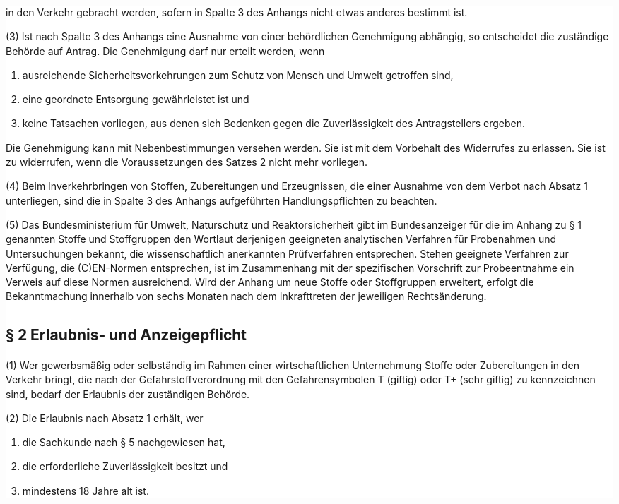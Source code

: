 

in den Verkehr gebracht werden, sofern in Spalte 3 des Anhangs nicht
etwas anderes bestimmt ist.

(3) Ist nach Spalte 3 des Anhangs eine Ausnahme von einer behördlichen
Genehmigung abhängig, so entscheidet die zuständige Behörde auf
Antrag. Die Genehmigung darf nur erteilt werden, wenn

1.  ausreichende Sicherheitsvorkehrungen zum Schutz von Mensch und Umwelt
    getroffen sind,


2.  eine geordnete Entsorgung gewährleistet ist und


3.  keine Tatsachen vorliegen, aus denen sich Bedenken gegen die
    Zuverlässigkeit des Antragstellers ergeben.



Die Genehmigung kann mit Nebenbestimmungen versehen werden. Sie ist
mit dem Vorbehalt des Widerrufes zu erlassen. Sie ist zu widerrufen,
wenn die Voraussetzungen des Satzes 2 nicht mehr vorliegen.

(4) Beim Inverkehrbringen von Stoffen, Zubereitungen und Erzeugnissen,
die einer Ausnahme von dem Verbot nach Absatz 1 unterliegen, sind die
in Spalte 3 des Anhangs aufgeführten Handlungspflichten zu beachten.

(5) Das Bundesministerium für Umwelt, Naturschutz und
Reaktorsicherheit gibt im Bundesanzeiger für die im Anhang zu § 1
genannten Stoffe und Stoffgruppen den Wortlaut derjenigen geeigneten
analytischen Verfahren für Probenahmen und Untersuchungen bekannt, die
wissenschaftlich anerkannten Prüfverfahren entsprechen. Stehen
geeignete Verfahren zur Verfügung, die (C)EN-Normen entsprechen, ist
im Zusammenhang mit der spezifischen Vorschrift zur Probeentnahme ein
Verweis auf diese Normen ausreichend. Wird der Anhang um neue Stoffe
oder Stoffgruppen erweitert, erfolgt die Bekanntmachung innerhalb von
sechs Monaten nach dem Inkrafttreten der jeweiligen Rechtsänderung.


## § 2 Erlaubnis- und Anzeigepflicht

(1) Wer gewerbsmäßig oder selbständig im Rahmen einer wirtschaftlichen
Unternehmung Stoffe oder Zubereitungen in den Verkehr bringt, die nach
der Gefahrstoffverordnung mit den Gefahrensymbolen T (giftig) oder T+
(sehr giftig) zu kennzeichnen sind, bedarf der Erlaubnis der
zuständigen Behörde.

(2) Die Erlaubnis nach Absatz 1 erhält, wer

1.  die Sachkunde nach § 5 nachgewiesen hat,


2.  die erforderliche Zuverlässigkeit besitzt und


3.  mindestens 18 Jahre alt ist.


